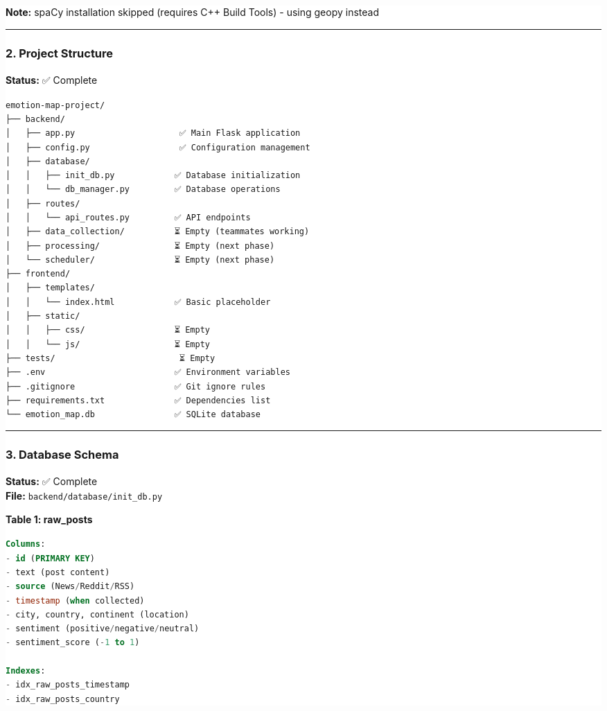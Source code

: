 **Note:** spaCy installation skipped (requires C++ Build Tools) - using geopy instead

---

### 2. Project Structure
**Status:** ✅ Complete

```
emotion-map-project/
├── backend/
│   ├── app.py                     ✅ Main Flask application
│   ├── config.py                  ✅ Configuration management
│   ├── database/
│   │   ├── init_db.py            ✅ Database initialization
│   │   └── db_manager.py         ✅ Database operations
│   ├── routes/
│   │   └── api_routes.py         ✅ API endpoints
│   ├── data_collection/          ⏳ Empty (teammates working)
│   ├── processing/               ⏳ Empty (next phase)
│   └── scheduler/                ⏳ Empty (next phase)
├── frontend/
│   ├── templates/
│   │   └── index.html            ✅ Basic placeholder
│   ├── static/
│   │   ├── css/                  ⏳ Empty
│   │   └── js/                   ⏳ Empty
├── tests/                         ⏳ Empty
├── .env                          ✅ Environment variables
├── .gitignore                    ✅ Git ignore rules
├── requirements.txt              ✅ Dependencies list
└── emotion_map.db                ✅ SQLite database
```

---

### 3. Database Schema
**Status:** ✅ Complete  
**File:** `backend/database/init_db.py`

**Table 1: raw_posts**
```sql
Columns:
- id (PRIMARY KEY)
- text (post content)
- source (News/Reddit/RSS)
- timestamp (when collected)
- city, country, continent (location)
- sentiment (positive/negative/neutral)
- sentiment_score (-1 to 1)

Indexes:
- idx_raw_posts_timestamp
- idx_raw_posts_country
```
